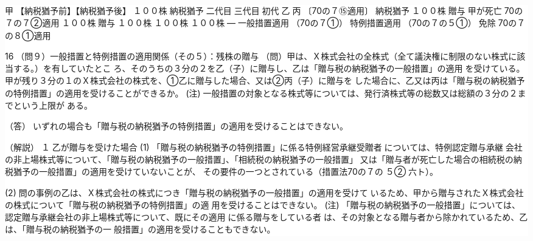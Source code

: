甲
【納税猶予前】【納税猶予後】
１００株
納税猶予
二代目
三代目
初代
乙
丙
〔70の７⑮適用〕
納税猶予
１００株
贈与
甲が死亡
70の７の７②適用
１００株
贈与
１００株
１００株
１００株
―
一般措置適用
（70の７①）
特例措置適用
（70の７の５①）
免除
70の７の８①適用

 16
（問９）一般措置と特例措置の適用関係（その５）：残株の贈与
（問）甲は、Ｘ株式会社の全株式（全て議決権に制限のない株式に該当する。）を有していたとこ
ろ、そのうちの３分の２を乙（子）に贈与し、乙は「贈与税の納税猶予の一般措置」の適用
を受けている。
甲が残り３分の１のＸ株式会社の株式を、①乙に贈与した場合、又は②丙（子）に贈与を
した場合に、乙又は丙は「贈与税の納税猶予の特例措置」の適用を受けることができるか。
 (注) 一般措置の対象となる株式等については、発行済株式等の総数又は総額の３分の２までという上限が
ある。

（答）
 いずれの場合も「贈与税の納税猶予の特例措置」の適用を受けることはできない。

（解説）
１
 乙が贈与を受けた場合
(1)
 「贈与税の納税猶予の特例措置」に係る特例経営承継受贈者 については、特例認定贈与承継
会社の非上場株式等について、「贈与税の納税猶予の一般措置」、「相続税の納税猶予の一般措置」
又は「贈与者が死亡した場合の相続税の納税猶予の一般措置」の適用を受けていないことが、
その要件の一つとされている（措置法70の７の ５②
六ト）。

(2)
 問の事例の乙は、Ｘ株式会社の株式につき「贈与税の納税猶予の一般措置」の適用を受けて
いるため、甲から贈与されたＸ株式会社の株式について「贈与税の納税猶予の特例措置」の適
用を受けることはできない。
(注) 「贈与税の納税猶予の一般措置」については、認定贈与承継会社の非上場株式等について、既にその適用
に係る贈与をしている者
は、その対象となる贈与者から除かれているため、乙は、「贈与税の納税猶予の一
般措置」の適用を受けることもできない。
